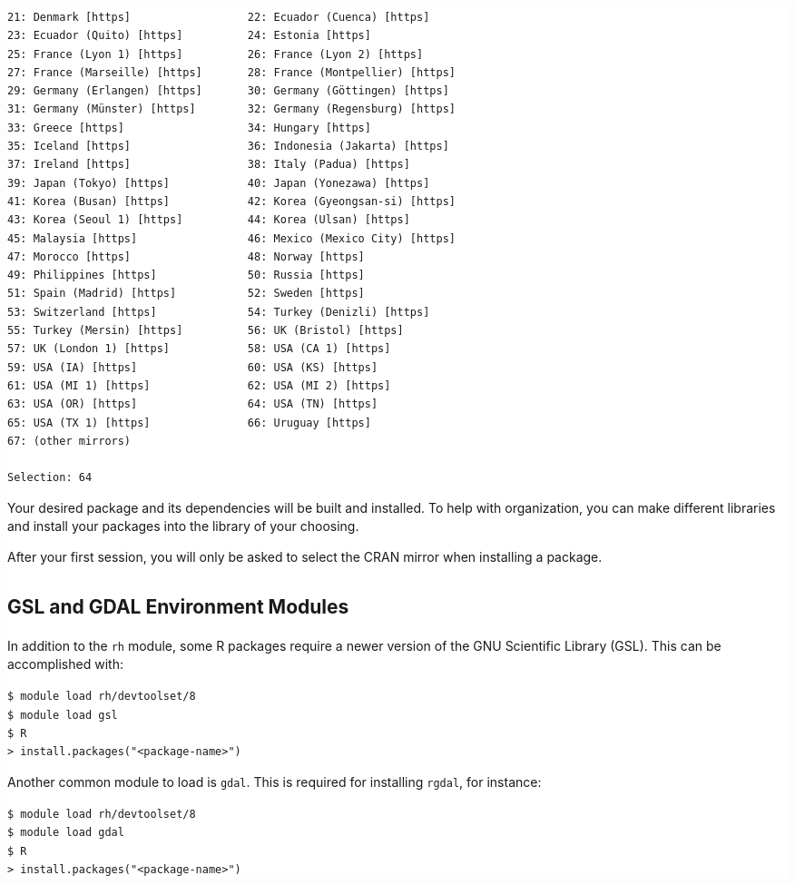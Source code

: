 ```
21: Denmark [https]                  22: Ecuador (Cuenca) [https]       
23: Ecuador (Quito) [https]          24: Estonia [https]                
25: France (Lyon 1) [https]          26: France (Lyon 2) [https]        
27: France (Marseille) [https]       28: France (Montpellier) [https]   
29: Germany (Erlangen) [https]       30: Germany (Göttingen) [https]    
31: Germany (Münster) [https]        32: Germany (Regensburg) [https]   
33: Greece [https]                   34: Hungary [https]                
35: Iceland [https]                  36: Indonesia (Jakarta) [https]    
37: Ireland [https]                  38: Italy (Padua) [https]          
39: Japan (Tokyo) [https]            40: Japan (Yonezawa) [https]       
41: Korea (Busan) [https]            42: Korea (Gyeongsan-si) [https]   
43: Korea (Seoul 1) [https]          44: Korea (Ulsan) [https]          
45: Malaysia [https]                 46: Mexico (Mexico City) [https]   
47: Morocco [https]                  48: Norway [https]                 
49: Philippines [https]              50: Russia [https]                 
51: Spain (Madrid) [https]           52: Sweden [https]                 
53: Switzerland [https]              54: Turkey (Denizli) [https]       
55: Turkey (Mersin) [https]          56: UK (Bristol) [https]           
57: UK (London 1) [https]            58: USA (CA 1) [https]             
59: USA (IA) [https]                 60: USA (KS) [https]               
61: USA (MI 1) [https]               62: USA (MI 2) [https]             
63: USA (OR) [https]                 64: USA (TN) [https]               
65: USA (TX 1) [https]               66: Uruguay [https]                
67: (other mirrors)                  

Selection: 64
```

Your desired package and its dependencies will be built and installed. To help with organization, you can make different libraries and install your packages into the library of your choosing.

After your first session, you will only be asked to select the CRAN mirror when installing a package.

## GSL and GDAL Environment Modules

In addition to the `rh` module, some R packages require a newer version of the GNU Scientific Library (GSL). This can be accomplished with:

```
$ module load rh/devtoolset/8
$ module load gsl
$ R
> install.packages("<package-name>")
```

Another common module to load is `gdal`. This is required for installing `rgdal`, for instance:

```
$ module load rh/devtoolset/8
$ module load gdal
$ R
> install.packages("<package-name>")
```
